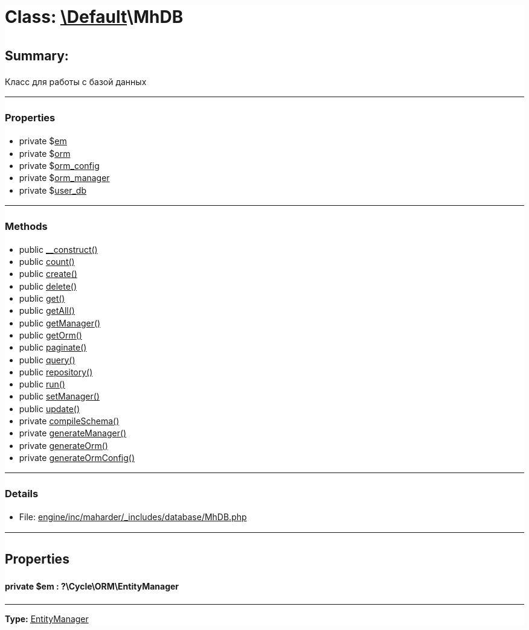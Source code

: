 # Class: [\Default](../../packages/Default.md)\MhDB

## Summary:

Класс для работы с базой данных


---

### Properties
* private $[em](#property_em)
* private $[orm](#property_orm)
* private $[orm_config](#property_orm_config)
* private $[orm_manager](#property_orm_manager)
* private $[user_db](#property_user_db)

---

### Methods

* public [__construct()](#method___construct)
* public [count()](#method_count)
* public [create()](#method_create)
* public [delete()](#method_delete)
* public [get()](#method_get)
* public [getAll()](#method_getAll)
* public [getManager()](#method_getManager)
* public [getOrm()](#method_getOrm)
* public [paginate()](#method_paginate)
* public [query()](#method_query)
* public [repository()](#method_repository)
* public [run()](#method_run)
* public [setManager()](#method_setManager)
* public [update()](#method_update)
* private [compileSchema()](#method_compileSchema)
* private [generateManager()](#method_generateManager)
* private [generateOrm()](#method_generateOrm)
* private [generateOrmConfig()](#method_generateOrmConfig)

---

### Details

* File: [engine/inc/maharder/_includes/database/MhDB.php](../../engine/inc/maharder/_includes/database/MhDB.php)

---

## Properties
<a id="property_em"></a>
#### private $em : ?\Cycle\ORM\EntityManager
---
**Type:** <a href="../?\Cycle\ORM\EntityManager"><abbr title="?\Cycle\ORM\EntityManager">EntityManager</abbr></a>
